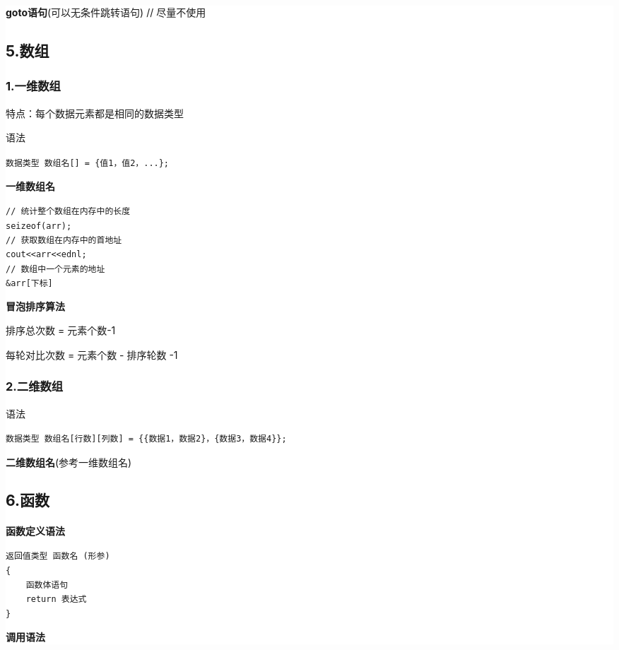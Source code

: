 **goto语句**(可以无条件跳转语句)   // 尽量不使用



## 5.数组

### 1.一维数组

特点：每个数据元素都是相同的数据类型

语法

```
数据类型 数组名[] = {值1，值2，...};
```

**一维数组名**

```
// 统计整个数组在内存中的长度
seizeof(arr);
// 获取数组在内存中的首地址
cout<<arr<<ednl;
// 数组中一个元素的地址
&arr[下标]
```

**冒泡排序算法**

排序总次数 = 元素个数-1

每轮对比次数 = 元素个数 - 排序轮数 -1 

### 2.二维数组

语法

```
数据类型 数组名[行数][列数] = {{数据1，数据2}，{数据3，数据4}};
```

**二维数组名**(参考一维数组名)



## 6.函数

**函数定义语法**

```
返回值类型 函数名 (形参)
{
	函数体语句
	return 表达式
}
```

**调用语法**
